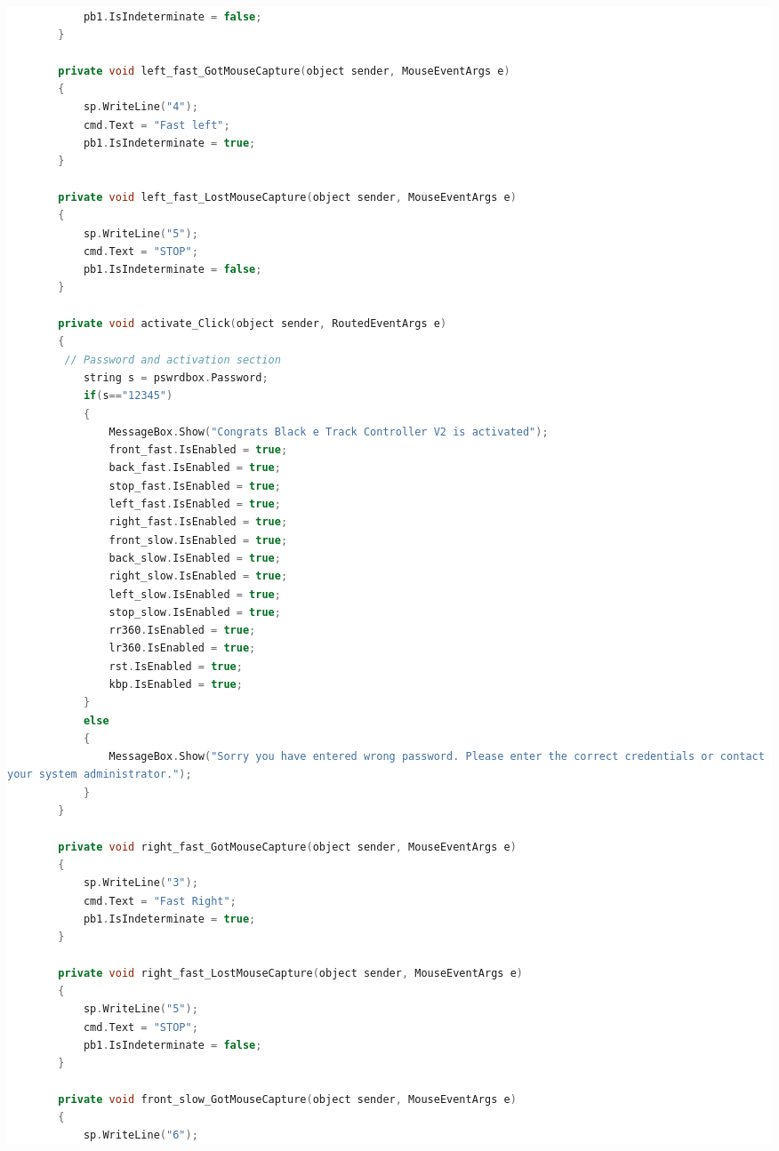```cpp
            pb1.IsIndeterminate = false; 
        } 

        private void left_fast_GotMouseCapture(object sender, MouseEventArgs e) 
        { 
            sp.WriteLine("4"); 
            cmd.Text = "Fast left"; 
            pb1.IsIndeterminate = true; 
        } 

        private void left_fast_LostMouseCapture(object sender, MouseEventArgs e) 
        { 
            sp.WriteLine("5"); 
            cmd.Text = "STOP"; 
            pb1.IsIndeterminate = false; 
        } 

        private void activate_Click(object sender, RoutedEventArgs e) 
        { 
         // Password and activation section 
            string s = pswrdbox.Password; 
            if(s=="12345") 
            { 
                MessageBox.Show("Congrats Black e Track Controller V2 is activated"); 
                front_fast.IsEnabled = true; 
                back_fast.IsEnabled = true; 
                stop_fast.IsEnabled = true; 
                left_fast.IsEnabled = true; 
                right_fast.IsEnabled = true; 
                front_slow.IsEnabled = true; 
                back_slow.IsEnabled = true; 
                right_slow.IsEnabled = true; 
                left_slow.IsEnabled = true; 
                stop_slow.IsEnabled = true; 
                rr360.IsEnabled = true; 
                lr360.IsEnabled = true; 
                rst.IsEnabled = true; 
                kbp.IsEnabled = true; 
            } 
            else 
            { 
                MessageBox.Show("Sorry you have entered wrong password. Please enter the correct credentials or contact your system administrator."); 
            } 
        } 

        private void right_fast_GotMouseCapture(object sender, MouseEventArgs e) 
        { 
            sp.WriteLine("3"); 
            cmd.Text = "Fast Right"; 
            pb1.IsIndeterminate = true; 
        } 

        private void right_fast_LostMouseCapture(object sender, MouseEventArgs e) 
        { 
            sp.WriteLine("5"); 
            cmd.Text = "STOP"; 
            pb1.IsIndeterminate = false; 
        } 

        private void front_slow_GotMouseCapture(object sender, MouseEventArgs e) 
        { 
            sp.WriteLine("6"); 
```
